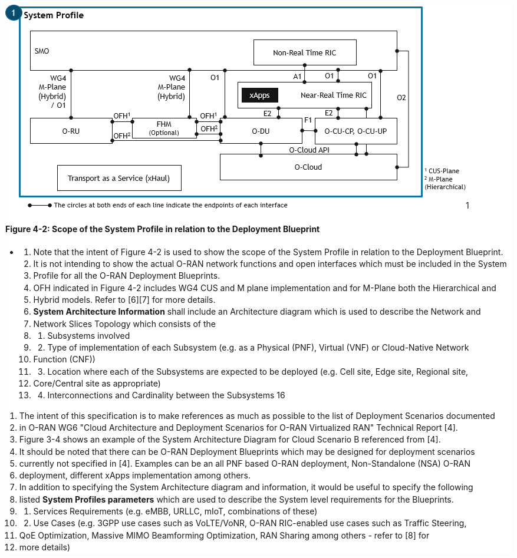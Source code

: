 ![](../assets/images/e05cc7da06e5.png)1

#### Figure 4-2: Scope of the System Profile in relation to the Deployment Blueprint

* 1. Note that the intent of Figure 4-2 is used to show the scope of the System Profile in relation to the Deployment Blueprint.
  2. It is not intending to show the actual O-RAN network functions and open interfaces which must be included in the System
  3. Profile for all the O-RAN Deployment Blueprints.
  4. OFH indicated in Figure 4-2 includes WG4 CUS and M plane implementation and for M-Plane both the Hierarchical and
  5. Hybrid models. Refer to [6][7] for more details.
  6. **System Architecture Information** shall include an Architecture diagram which is used to describe the Network and
  7. Network Slices Topology which consists of the
  8. 1. Subsystems involved
  9. 2. Type of implementation of each Subsystem (e.g. as a Physical (PNF), Virtual (VNF) or Cloud-Native Network
  10. Function (CNF))
  11. 3. Location where each of the Subsystems are expected to be deployed (e.g. Cell site, Edge site, Regional site,
  12. Core/Central site as appropriate)
  13. 4. Interconnections and Cardinality between the Subsystems 16

1. The intent of this specification is to make references as much as possible to the list of Deployment Scenarios documented
2. in O-RAN WG6 "Cloud Architecture and Deployment Scenarios for O-RAN Virtualized RAN" Technical Report [4].
3. Figure 3-4 shows an example of the System Architecture Diagram for Cloud Scenario B referenced from [4].
4. It should be noted that there can be O-RAN Deployment Blueprints which may be designed for deployment scenarios
5. currently not specified in [4]. Examples can be an all PNF based O-RAN deployment, Non-Standalone (NSA) O-RAN
6. deployment, different xApps implementation among others.
7. In addition to specifying the System Architecture diagram and information, it would be useful to specify the following
8. listed **System Profiles parameters** which are used to describe the System level requirements for the Blueprints.
9. 1. Services Requirements (e.g. eMBB, URLLC, mIoT, combinations of these)
10. 2. Use Cases (e.g. 3GPP use cases such as VoLTE/VoNR, O-RAN RIC-enabled use cases such as Traffic Steering,
11. QoE Optimization, Massive MIMO Beamforming Optimization, RAN Sharing among others - refer to [8] for
12. more details)